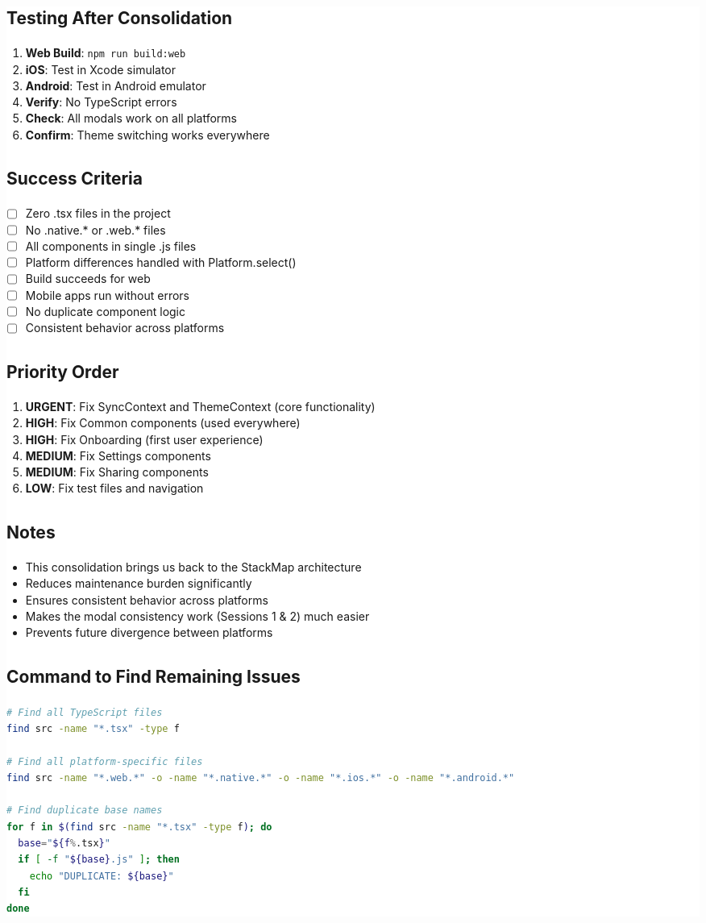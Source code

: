 ## Testing After Consolidation

1. **Web Build**: `npm run build:web`
2. **iOS**: Test in Xcode simulator
3. **Android**: Test in Android emulator
4. **Verify**: No TypeScript errors
5. **Check**: All modals work on all platforms
6. **Confirm**: Theme switching works everywhere

## Success Criteria

- [ ] Zero .tsx files in the project
- [ ] No .native.* or .web.* files
- [ ] All components in single .js files
- [ ] Platform differences handled with Platform.select()
- [ ] Build succeeds for web
- [ ] Mobile apps run without errors
- [ ] No duplicate component logic
- [ ] Consistent behavior across platforms

## Priority Order

1. **URGENT**: Fix SyncContext and ThemeContext (core functionality)
2. **HIGH**: Fix Common components (used everywhere)
3. **HIGH**: Fix Onboarding (first user experience)
4. **MEDIUM**: Fix Settings components
5. **MEDIUM**: Fix Sharing components
6. **LOW**: Fix test files and navigation

## Notes

- This consolidation brings us back to the StackMap architecture
- Reduces maintenance burden significantly
- Ensures consistent behavior across platforms
- Makes the modal consistency work (Sessions 1 & 2) much easier
- Prevents future divergence between platforms

## Command to Find Remaining Issues

```bash
# Find all TypeScript files
find src -name "*.tsx" -type f

# Find all platform-specific files
find src -name "*.web.*" -o -name "*.native.*" -o -name "*.ios.*" -o -name "*.android.*"

# Find duplicate base names
for f in $(find src -name "*.tsx" -type f); do 
  base="${f%.tsx}"
  if [ -f "${base}.js" ]; then 
    echo "DUPLICATE: ${base}"
  fi
done
```